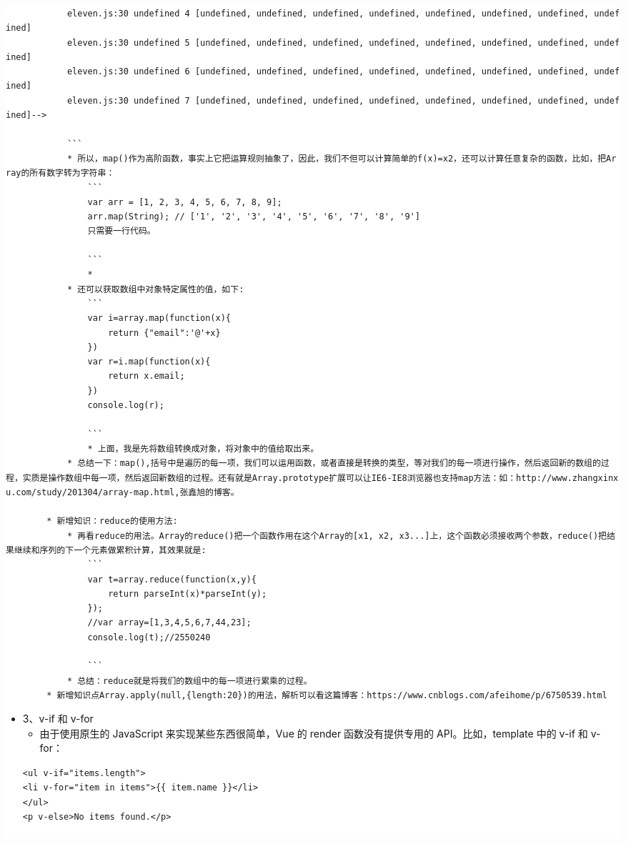                 eleven.js:30 undefined 4 [undefined, undefined, undefined, undefined, undefined, undefined, undefined, undefined]
                eleven.js:30 undefined 5 [undefined, undefined, undefined, undefined, undefined, undefined, undefined, undefined]
                eleven.js:30 undefined 6 [undefined, undefined, undefined, undefined, undefined, undefined, undefined, undefined]
                eleven.js:30 undefined 7 [undefined, undefined, undefined, undefined, undefined, undefined, undefined, undefined]-->

                ```
                * 所以，map()作为高阶函数，事实上它把运算规则抽象了，因此，我们不但可以计算简单的f(x)=x2，还可以计算任意复杂的函数，比如，把Array的所有数字转为字符串：
                    ```
                    var arr = [1, 2, 3, 4, 5, 6, 7, 8, 9];
                    arr.map(String); // ['1', '2', '3', '4', '5', '6', '7', '8', '9']
                    只需要一行代码。

                    ```
                    * 
                * 还可以获取数组中对象特定属性的值，如下:
                    ```
                    var i=array.map(function(x){
                        return {"email":'@'+x}
                    })
                    var r=i.map(function(x){
                        return x.email;
                    })
                    console.log(r);

                    ```
                    * 上面，我是先将数组转换成对象，将对象中的值给取出来。
                * 总结一下：map(),括号中是遍历的每一项，我们可以运用函数，或者直接是转换的类型，等对我们的每一项进行操作，然后返回新的数组的过程，实质是操作数组中每一项，然后返回新数组的过程。还有就是Array.prototype扩展可以让IE6-IE8浏览器也支持map方法：如：http://www.zhangxinxu.com/study/201304/array-map.html,张鑫旭的博客。
                
            * 新增知识：reduce的使用方法:
                * 再看reduce的用法。Array的reduce()把一个函数作用在这个Array的[x1, x2, x3...]上，这个函数必须接收两个参数，reduce()把结果继续和序列的下一个元素做累积计算，其效果就是:
                    ```
                    var t=array.reduce(function(x,y){
                        return parseInt(x)*parseInt(y);
                    });
                    //var array=[1,3,4,5,6,7,44,23];
                    console.log(t);//2550240

                    ```
                * 总结：reduce就是将我们的数组中的每一项进行累乘的过程。
            * 新增知识点Array.apply(null,{length:20})的用法，解析可以看这篇博客：https://www.cnblogs.com/afeihome/p/6750539.html

+ 3、v-if 和 v-for
    * 由于使用原生的 JavaScript 来实现某些东西很简单，Vue 的 render 函数没有提供专用的 API。比如，template 中的 v-if 和 v-for：
    ```
    <ul v-if="items.length">
    <li v-for="item in items">{{ item.name }}</li>
    </ul>
    <p v-else>No items found.</p>
    